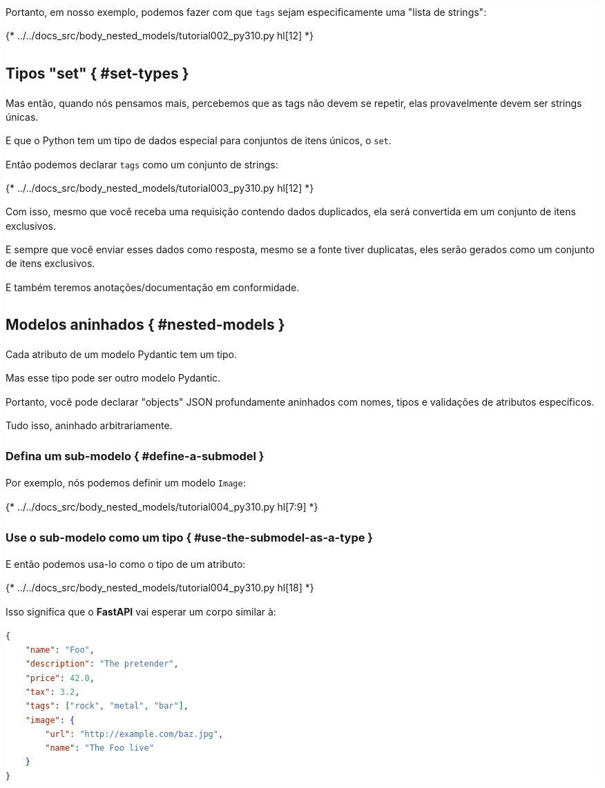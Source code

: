 Portanto, em nosso exemplo, podemos fazer com que `tags` sejam especificamente uma "lista de strings":

{* ../../docs_src/body_nested_models/tutorial002_py310.py hl[12] *}

## Tipos "set" { #set-types }

Mas então, quando nós pensamos mais, percebemos que as tags não devem se repetir, elas provavelmente devem ser strings únicas.

E que o Python tem um tipo de dados especial para conjuntos de itens únicos, o `set`.

Então podemos declarar `tags` como um conjunto de strings:

{* ../../docs_src/body_nested_models/tutorial003_py310.py hl[12] *}

Com isso, mesmo que você receba uma requisição contendo dados duplicados, ela será convertida em um conjunto de itens exclusivos.

E sempre que você enviar esses dados como resposta, mesmo se a fonte tiver duplicatas, eles serão gerados como um conjunto de itens exclusivos.

E também teremos anotações/documentação em conformidade.

## Modelos aninhados { #nested-models }

Cada atributo de um modelo Pydantic tem um tipo.

Mas esse tipo pode ser outro modelo Pydantic.

Portanto, você pode declarar "objects" JSON profundamente aninhados com nomes, tipos e validações de atributos específicos.

Tudo isso, aninhado arbitrariamente.

### Defina um sub-modelo { #define-a-submodel }

Por exemplo, nós podemos definir um modelo `Image`:

{* ../../docs_src/body_nested_models/tutorial004_py310.py hl[7:9] *}

### Use o sub-modelo como um tipo { #use-the-submodel-as-a-type }

E então podemos usa-lo como o tipo de um atributo:

{* ../../docs_src/body_nested_models/tutorial004_py310.py hl[18] *}

Isso significa que o **FastAPI** vai esperar um corpo similar à:

```JSON
{
    "name": "Foo",
    "description": "The pretender",
    "price": 42.0,
    "tax": 3.2,
    "tags": ["rock", "metal", "bar"],
    "image": {
        "url": "http://example.com/baz.jpg",
        "name": "The Foo live"
    }
}
```
